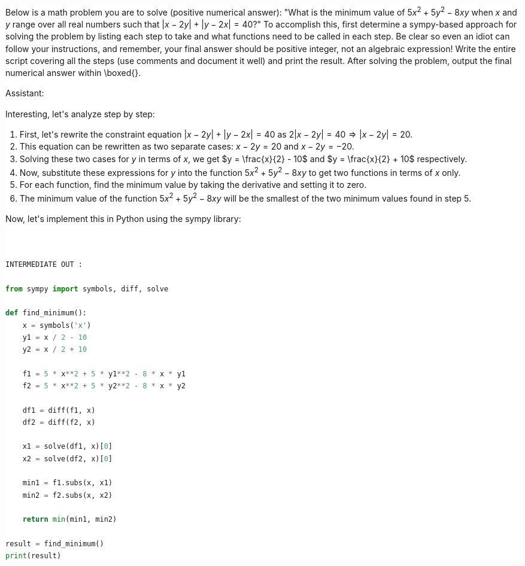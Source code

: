 Below is a math problem you are to solve (positive numerical answer):
"What is the minimum value of $5x^2+5y^2-8xy$ when $x$ and $y$ range over all real numbers such that $|x-2y| + |y-2x| = 40$?"
To accomplish this, first determine a sympy-based approach for solving the problem by listing each step to take and what functions need to be called in each step. Be clear so even an idiot can follow your instructions, and remember, your final answer should be positive integer, not an algebraic expression!
Write the entire script covering all the steps (use comments and document it well) and print the result. After solving the problem, output the final numerical answer within \boxed{}.

Assistant: 

Interesting, let's analyze step by step:



1. First, let's rewrite the constraint equation $|x-2y| + |y-2x| = 40$ as $2|x-2y| = 40 \Rightarrow |x-2y| = 20$. 
2. This equation can be rewritten as two separate cases: $x - 2y = 20$ and $x - 2y = -20$.
3. Solving these two cases for $y$ in terms of $x$, we get $y = \frac{x}{2} - 10$ and $y = \frac{x}{2} + 10$ respectively.
4. Now, substitute these expressions for $y$ into the function $5x^2+5y^2-8xy$ to get two functions in terms of $x$ only.
5. For each function, find the minimum value by taking the derivative and setting it to zero.
6. The minimum value of the function $5x^2+5y^2-8xy$ will be the smallest of the two minimum values found in step 5.

Now, let's implement this in Python using the sympy library:

```python


INTERMEDIATE OUT :

from sympy import symbols, diff, solve

def find_minimum():
    x = symbols('x')
    y1 = x / 2 - 10
    y2 = x / 2 + 10

    f1 = 5 * x**2 + 5 * y1**2 - 8 * x * y1
    f2 = 5 * x**2 + 5 * y2**2 - 8 * x * y2

    df1 = diff(f1, x)
    df2 = diff(f2, x)

    x1 = solve(df1, x)[0]
    x2 = solve(df2, x)[0]

    min1 = f1.subs(x, x1)
    min2 = f2.subs(x, x2)

    return min(min1, min2)

result = find_minimum()
print(result)
```
